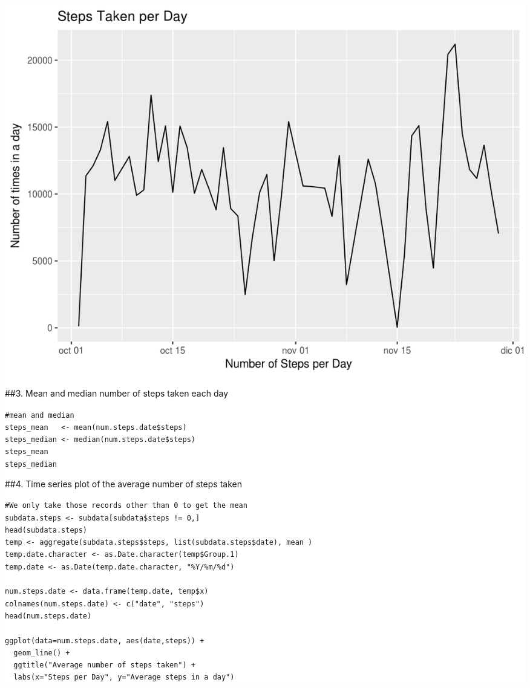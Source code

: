 ![Steps Taken per Day](instructions_fig/graphic02.png) 

##3. Mean and median number of steps taken each day
```{r}
#mean and median
steps_mean   <- mean(num.steps.date$steps)
steps_median <- median(num.steps.date$steps)
steps_mean
steps_median

```

##4. Time series plot of the average number of steps taken

```{r}
#We only take those records other than 0 to get the mean
subdata.steps <- subdata[subdata$steps != 0,]
head(subdata.steps)
temp <- aggregate(subdata.steps$steps, list(subdata.steps$date), mean )
temp.date.character <- as.Date.character(temp$Group.1)
temp.date <- as.Date(temp.date.character, "%Y/%m/%d")

num.steps.date <- data.frame(temp.date, temp$x)
colnames(num.steps.date) <- c("date", "steps")
head(num.steps.date)

ggplot(data=num.steps.date, aes(date,steps)) +
  geom_line() +  
  ggtitle("Average number of steps taken") +
  labs(x="Steps per Day", y="Average steps in a day")
```